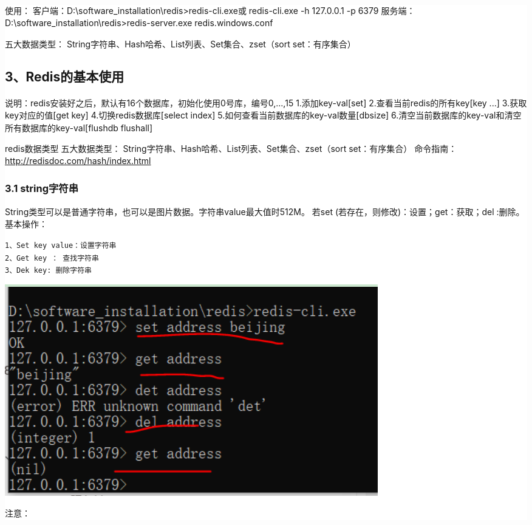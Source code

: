 使用：
客户端：D:\software_installation\redis>redis-cli.exe或 redis-cli.exe -h 127.0.0.1 -p 6379
服务端：D:\software_installation\redis>redis-server.exe redis.windows.conf


五大数据类型： String字符串、Hash哈希、List列表、Set集合、zset（sort set：有序集合）

## 3、Redis的基本使用

说明：redis安装好之后，默认有16个数据库，初始化使用0号库，编号0,...,15
1.添加key-val[set]
2.查看当前redis的所有key[key ...]
3.获取key对应的值[get key]
4.切换redis数据库[select index]
5.如何查看当前数据库的key-val数量[dbsize]
6.清空当前数据库的key-val和清空所有数据库的key-val[flushdb flushall]

redis数据类型
五大数据类型： String字符串、Hash哈希、List列表、Set集合、zset（sort set：有序集合）
命令指南：http://redisdoc.com/hash/index.html

### 3.1 string字符串

String类型可以是普通字符串，也可以是图片数据。字符串value最大值时512M。
若set (若存在，则修改)：设置；get：获取；del :删除。
基本操作：

```redis
1、Set key value：设置字符串
2、Get key ： 查找字符串
3、Dek key: 删除字符串
```

![redis2](../../images/redis2.PNG)

注意：
